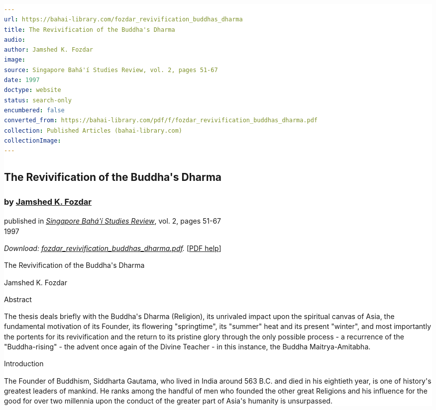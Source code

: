 ```yaml
---
url: https://bahai-library.com/fozdar_revivification_buddhas_dharma
title: The Revivification of the Buddha's Dharma
audio: 
author: Jamshed K. Fozdar
image: 
source: Singapore Bahá'í Studies Review, vol. 2, pages 51-67
date: 1997
doctype: website
status: search-only
encumbered: false
converted_from: https://bahai-library.com/pdf/f/fozdar_revivification_buddhas_dharma.pdf
collection: Published Articles (bahai-library.com)
collectionImage: 
---
```



## The Revivification of the Buddha's Dharma

### by [Jamshed K. Fozdar](https://bahai-library.com/author/Jamshed+K.+Fozdar)

published in [_Singapore Bahá'í Studies Review_](https://bahai-library.com/series/singapore), vol. 2, pages 51-67  
1997


_Download: [fozdar\_revivification\_buddhas_dharma.pdf](https://bahai-library.com/pdf/f/fozdar_revivification_buddhas_dharma.pdf)._ \[[PDF help](https://bahai-library.com/pdf/)\]


  The Revivification of the Buddha's Dharma

Jamshed K. Fozdar

Abstract

The thesis deals briefly with the Buddha's Dharma (Religion), its
unrivaled impact upon the spiritual canvas of Asia, the fundamental
motivation of its Founder, its flowering "springtime", its "summer" heat
and its present "winter", and most importantly the portents for its
revivification and the return to its pristine glory through the only possible
process - a recurrence of the "Buddha-rising" - the advent once again of
the Divine Teacher - in this instance, the Buddha Maitrya-Amitabha.

Introduction

The Founder of Buddhism, Siddharta Gautama, who lived in India around
563 B.C. and died in his eightieth year, is one of history's greatest leaders
of mankind. He ranks among the handful of men who founded the other
great Religions and his influence for the good for over two millennia upon
the conduct of the greater part of Asia's humanity is unsurpassed.

